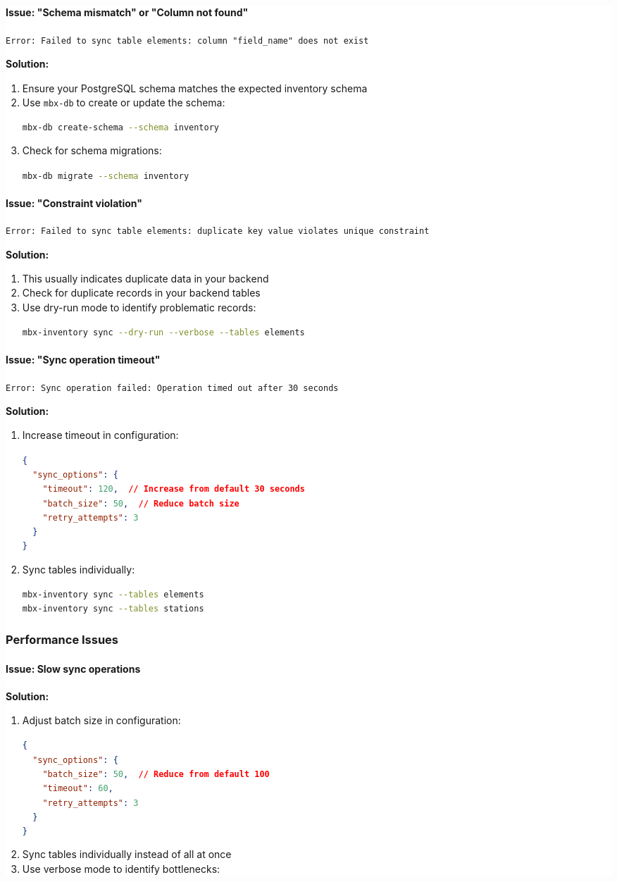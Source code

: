 #### Issue: "Schema mismatch" or "Column not found"
```
Error: Failed to sync table elements: column "field_name" does not exist
```

**Solution:**
1. Ensure your PostgreSQL schema matches the expected inventory schema
2. Use `mbx-db` to create or update the schema:
   ```bash
   mbx-db create-schema --schema inventory
   ```
3. Check for schema migrations:
   ```bash
   mbx-db migrate --schema inventory
   ```

#### Issue: "Constraint violation"
```
Error: Failed to sync table elements: duplicate key value violates unique constraint
```

**Solution:**
1. This usually indicates duplicate data in your backend
2. Check for duplicate records in your backend tables
3. Use dry-run mode to identify problematic records:
   ```bash
   mbx-inventory sync --dry-run --verbose --tables elements
   ```

#### Issue: "Sync operation timeout"
```
Error: Sync operation failed: Operation timed out after 30 seconds
```

**Solution:**
1. Increase timeout in configuration:
   ```json
   {
     "sync_options": {
       "timeout": 120,  // Increase from default 30 seconds
       "batch_size": 50,  // Reduce batch size
       "retry_attempts": 3
     }
   }
   ```
2. Sync tables individually:
   ```bash
   mbx-inventory sync --tables elements
   mbx-inventory sync --tables stations
   ```

### Performance Issues

#### Issue: Slow sync operations
**Solution:**
1. Adjust batch size in configuration:
   ```json
   {
     "sync_options": {
       "batch_size": 50,  // Reduce from default 100
       "timeout": 60,
       "retry_attempts": 3
     }
   }
   ```
2. Sync tables individually instead of all at once
3. Use verbose mode to identify bottlenecks:
   ```bash
   ```
